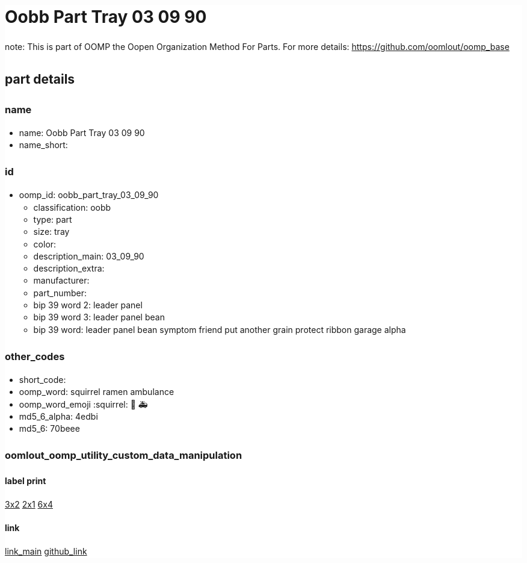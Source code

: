 # Oobb Part Tray 03 09 90  

note: This is part of OOMP the Oopen Organization Method For Parts. For more details: https://github.com/oomlout/oomp_base

##  part details





### name
* name: Oobb Part Tray 03 09 90
* name_short: 
### id
* oomp_id: oobb_part_tray_03_09_90
  * classification: oobb
  * type: part
  * size: tray
  * color: 
  * description_main: 03_09_90
  * description_extra: 
  * manufacturer: 
  * part_number: 
  * bip 39 word 2: leader panel
  * bip 39 word 3: leader panel bean
  * bip 39 word: leader panel bean symptom friend put another grain protect ribbon garage alpha

### other_codes
* short_code: 
* oomp_word: squirrel ramen ambulance
* oomp_word_emoji :squirrel: :ramen: :ambulance:
* md5_6_alpha: 4edbi
* md5_6: 70beee






### oomlout_oomp_utility_custom_data_manipulation
#### label print
[3x2](http://192.168.1.245:1112/?label=oomp%204edbi)
[2x1](http://192.168.1.242:1112/?label=oomp%204edbi)
[6x4](http://192.168.1.55:1112/?label=oomp%204edbi)    

#### link

[link_main](https://github.com/oomlout/oomlout_oomp_current_version_messy/tree/main/parts/oobb_part_tray_03_09_90) [github_link](https://github.com/oomlout/oomlout_oomp_part_src/tree/main/parts/oobb_part_tray_03_09_90)                             
